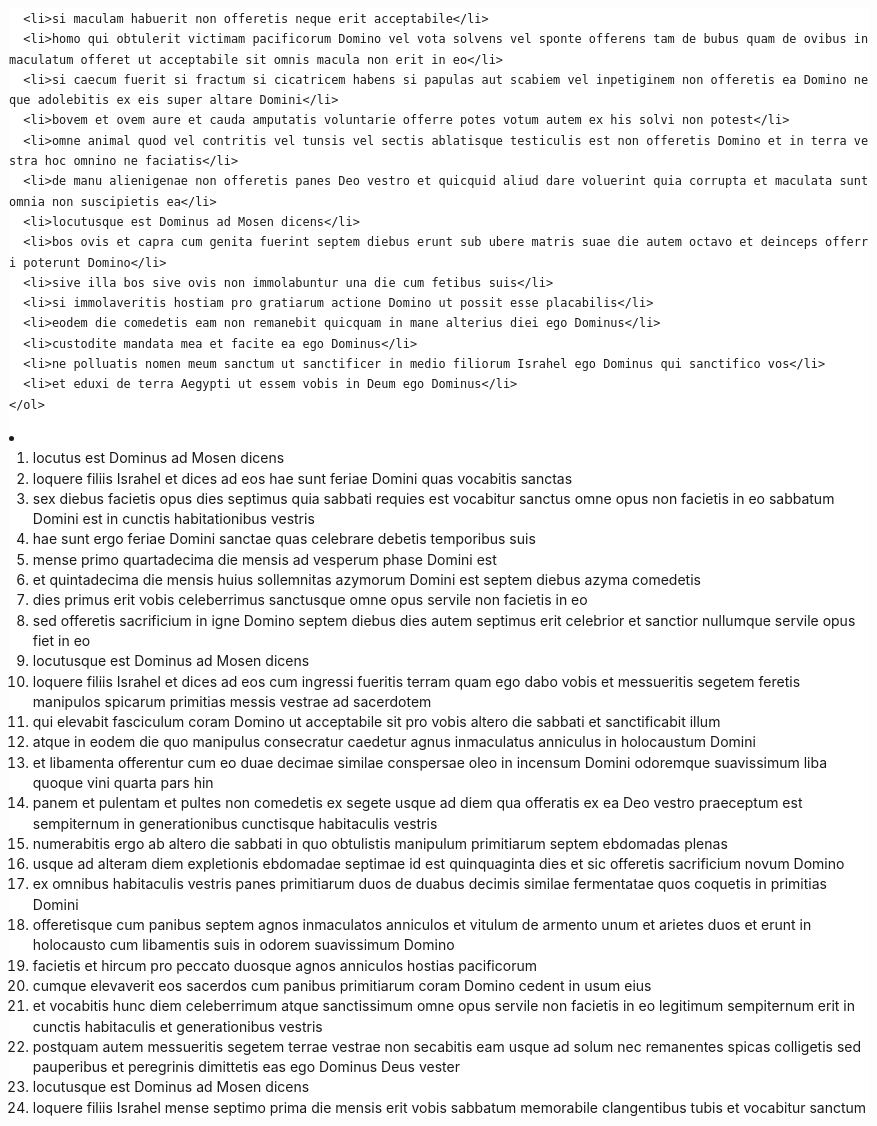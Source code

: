       <li>si maculam habuerit non offeretis neque erit acceptabile</li>
      <li>homo qui obtulerit victimam pacificorum Domino vel vota solvens vel sponte offerens tam de bubus quam de ovibus inmaculatum offeret ut acceptabile sit omnis macula non erit in eo</li>
      <li>si caecum fuerit si fractum si cicatricem habens si papulas aut scabiem vel inpetiginem non offeretis ea Domino neque adolebitis ex eis super altare Domini</li>
      <li>bovem et ovem aure et cauda amputatis voluntarie offerre potes votum autem ex his solvi non potest</li>
      <li>omne animal quod vel contritis vel tunsis vel sectis ablatisque testiculis est non offeretis Domino et in terra vestra hoc omnino ne faciatis</li>
      <li>de manu alienigenae non offeretis panes Deo vestro et quicquid aliud dare voluerint quia corrupta et maculata sunt omnia non suscipietis ea</li>
      <li>locutusque est Dominus ad Mosen dicens</li>
      <li>bos ovis et capra cum genita fuerint septem diebus erunt sub ubere matris suae die autem octavo et deinceps offerri poterunt Domino</li>
      <li>sive illa bos sive ovis non immolabuntur una die cum fetibus suis</li>
      <li>si immolaveritis hostiam pro gratiarum actione Domino ut possit esse placabilis</li>
      <li>eodem die comedetis eam non remanebit quicquam in mane alterius diei ego Dominus</li>
      <li>custodite mandata mea et facite ea ego Dominus</li>
      <li>ne polluatis nomen meum sanctum ut sanctificer in medio filiorum Israhel ego Dominus qui sanctifico vos</li>
      <li>et eduxi de terra Aegypti ut essem vobis in Deum ego Dominus</li>
    </ol>
  </li>
  <li>
    <ol>
      <li>locutus est Dominus ad Mosen dicens</li>
      <li>loquere filiis Israhel et dices ad eos hae sunt feriae Domini quas vocabitis sanctas</li>
      <li>sex diebus facietis opus dies septimus quia sabbati requies est vocabitur sanctus omne opus non facietis in eo sabbatum Domini est in cunctis habitationibus vestris</li>
      <li>hae sunt ergo feriae Domini sanctae quas celebrare debetis temporibus suis</li>
      <li>mense primo quartadecima die mensis ad vesperum phase Domini est</li>
      <li>et quintadecima die mensis huius sollemnitas azymorum Domini est septem diebus azyma comedetis</li>
      <li>dies primus erit vobis celeberrimus sanctusque omne opus servile non facietis in eo</li>
      <li>sed offeretis sacrificium in igne Domino septem diebus dies autem septimus erit celebrior et sanctior nullumque servile opus fiet in eo</li>
      <li>locutusque est Dominus ad Mosen dicens</li>
      <li>loquere filiis Israhel et dices ad eos cum ingressi fueritis terram quam ego dabo vobis et messueritis segetem feretis manipulos spicarum primitias messis vestrae ad sacerdotem</li>
      <li>qui elevabit fasciculum coram Domino ut acceptabile sit pro vobis altero die sabbati et sanctificabit illum</li>
      <li>atque in eodem die quo manipulus consecratur caedetur agnus inmaculatus anniculus in holocaustum Domini</li>
      <li>et libamenta offerentur cum eo duae decimae similae conspersae oleo in incensum Domini odoremque suavissimum liba quoque vini quarta pars hin</li>
      <li>panem et pulentam et pultes non comedetis ex segete usque ad diem qua offeratis ex ea Deo vestro praeceptum est sempiternum in generationibus cunctisque habitaculis vestris</li>
      <li>numerabitis ergo ab altero die sabbati in quo obtulistis manipulum primitiarum septem ebdomadas plenas</li>
      <li>usque ad alteram diem expletionis ebdomadae septimae id est quinquaginta dies et sic offeretis sacrificium novum Domino</li>
      <li>ex omnibus habitaculis vestris panes primitiarum duos de duabus decimis similae fermentatae quos coquetis in primitias Domini</li>
      <li>offeretisque cum panibus septem agnos inmaculatos anniculos et vitulum de armento unum et arietes duos et erunt in holocausto cum libamentis suis in odorem suavissimum Domino</li>
      <li>facietis et hircum pro peccato duosque agnos anniculos hostias pacificorum</li>
      <li>cumque elevaverit eos sacerdos cum panibus primitiarum coram Domino cedent in usum eius</li>
      <li>et vocabitis hunc diem celeberrimum atque sanctissimum omne opus servile non facietis in eo legitimum sempiternum erit in cunctis habitaculis et generationibus vestris</li>
      <li>postquam autem messueritis segetem terrae vestrae non secabitis eam usque ad solum nec remanentes spicas colligetis sed pauperibus et peregrinis dimittetis eas ego Dominus Deus vester</li>
      <li>locutusque est Dominus ad Mosen dicens</li>
      <li>loquere filiis Israhel mense septimo prima die mensis erit vobis sabbatum memorabile clangentibus tubis et vocabitur sanctum</li>